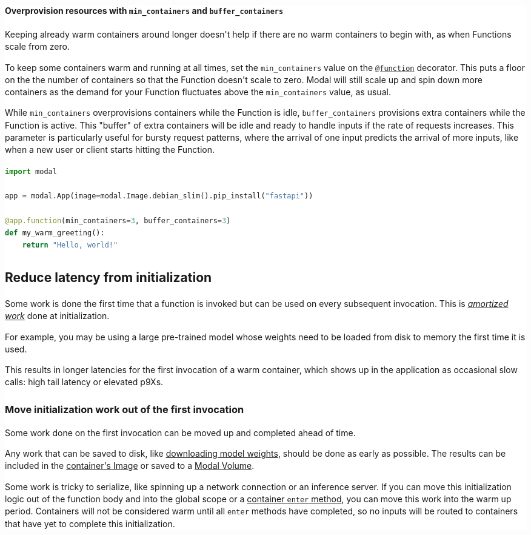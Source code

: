 #### Overprovision resources with `min_containers` and `buffer_containers`

Keeping already warm containers around longer doesn't help if there are no warm
containers to begin with, as when Functions scale from zero.

To keep some containers warm and running at all times, set the `min_containers`
value on the [`@function`](/docs/reference/modal.App#function) decorator. This
puts a floor on the the number of containers so that the Function doesn't scale
to zero. Modal will still scale up and spin down more containers as the
demand for your Function fluctuates above the `min_containers` value, as usual.

While `min_containers` overprovisions containers while the Function is idle,
`buffer_containers` provisions extra containers while the Function is active.
This "buffer" of extra containers will be idle and ready to handle inputs if
the rate of requests increases. This parameter is particularly useful for
bursty request patterns, where the arrival of one input predicts the arrival of more inputs,
like when a new user or client starts hitting the Function.

```python
import modal

app = modal.App(image=modal.Image.debian_slim().pip_install("fastapi"))

@app.function(min_containers=3, buffer_containers=3)
def my_warm_greeting():
    return "Hello, world!"
```

## Reduce latency from initialization

Some work is done the first time that a function is invoked
but can be used on every subsequent invocation.
This is
[_amortized work_](https://www.cs.cornell.edu/courses/cs312/2006sp/lectures/lec18.html)
done at initialization.

For example, you may be using a large pre-trained model
whose weights need to be loaded from disk to memory the first time it is used.

This results in longer latencies for the first invocation of a warm container,
which shows up in the application as occasional slow calls: high tail latency or elevated p9Xs.

### Move initialization work out of the first invocation

Some work done on the first invocation can be moved up and completed ahead of time.

Any work that can be saved to disk, like
[downloading model weights](/docs/guide/model-weights),
should be done as early as possible. The results can be included in the
[container's Image](/docs/guide/images)
or saved to a
[Modal Volume](/docs/guide/volumes).

Some work is tricky to serialize, like spinning up a network connection or an inference server.
If you can move this initialization logic out of the function body and into the global scope or a
[container `enter` method](https://modal.com/docs/guide/lifecycle-functions#enter),
you can move this work into the warm up period.
Containers will not be considered warm until all `enter` methods have completed,
so no inputs will be routed to containers that have yet to complete this initialization.

